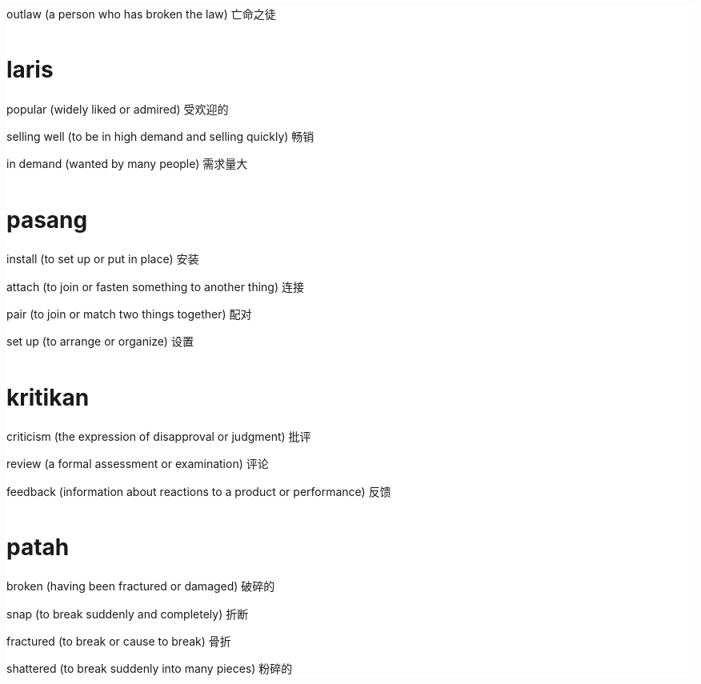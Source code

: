 outlaw (a person who has broken the law)
亡命之徒

# laris

popular (widely liked or admired)
受欢迎的

selling well (to be in high demand and selling quickly)
畅销

in demand (wanted by many people)
需求量大

# pasang

install (to set up or put in place)
安装

attach (to join or fasten something to another thing)
连接

pair (to join or match two things together)
配对

set up (to arrange or organize)
设置

# kritikan

criticism (the expression of disapproval or judgment)
批评

review (a formal assessment or examination)
评论

feedback (information about reactions to a product or performance)
反馈

# patah

broken (having been fractured or damaged)
破碎的

snap (to break suddenly and completely)
折断

fractured (to break or cause to break)
骨折

shattered (to break suddenly into many pieces)
粉碎的
